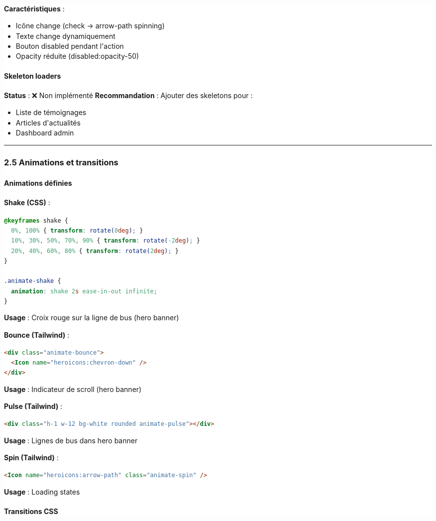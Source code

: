 **Caractéristiques** :
- Icône change (check → arrow-path spinning)
- Texte change dynamiquement
- Bouton disabled pendant l'action
- Opacity réduite (disabled:opacity-50)

#### Skeleton loaders

**Status** : ❌ Non implémenté
**Recommandation** : Ajouter des skeletons pour :
- Liste de témoignages
- Articles d'actualités
- Dashboard admin

---

### 2.5 Animations et transitions

#### Animations définies

**Shake (CSS)** :
```css
@keyframes shake {
  0%, 100% { transform: rotate(0deg); }
  10%, 30%, 50%, 70%, 90% { transform: rotate(-2deg); }
  20%, 40%, 60%, 80% { transform: rotate(2deg); }
}

.animate-shake {
  animation: shake 2s ease-in-out infinite;
}
```
**Usage** : Croix rouge sur la ligne de bus (hero banner)

**Bounce (Tailwind)** :
```html
<div class="animate-bounce">
  <Icon name="heroicons:chevron-down" />
</div>
```
**Usage** : Indicateur de scroll (hero banner)

**Pulse (Tailwind)** :
```html
<div class="h-1 w-12 bg-white rounded animate-pulse"></div>
```
**Usage** : Lignes de bus dans hero banner

**Spin (Tailwind)** :
```html
<Icon name="heroicons:arrow-path" class="animate-spin" />
```
**Usage** : Loading states

#### Transitions CSS
